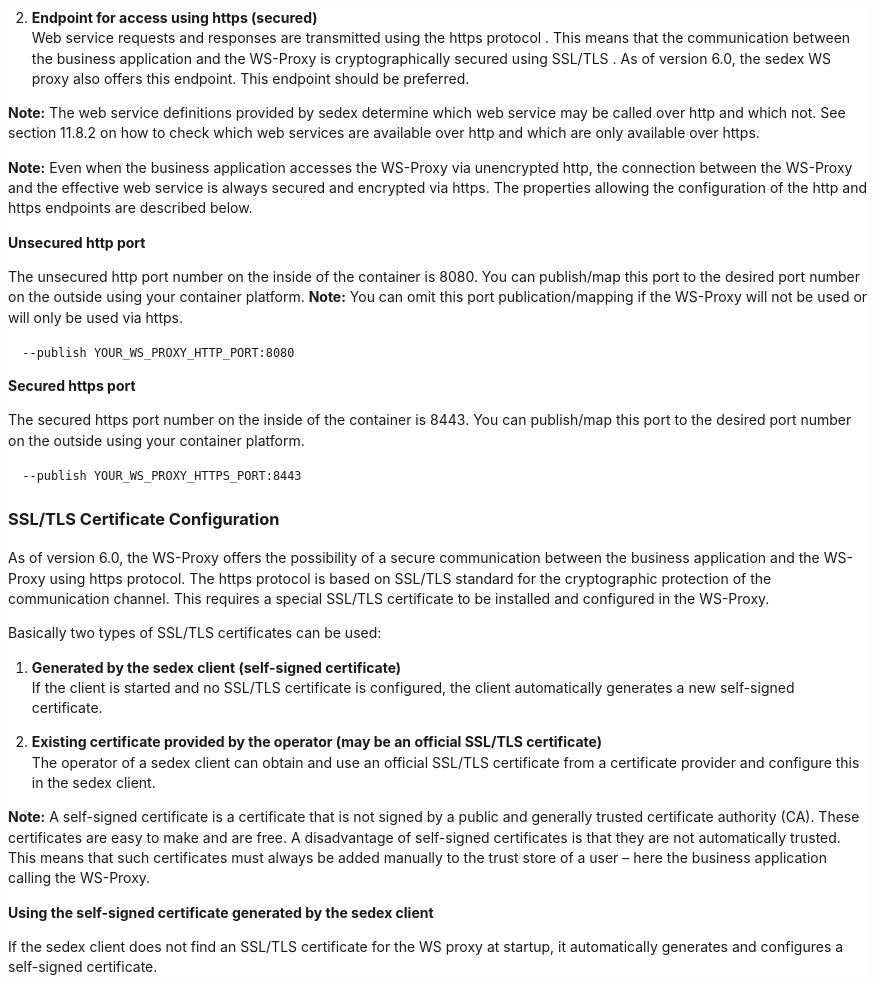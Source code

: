 2.	**Endpoint for access using https (secured)**\
Web service requests and responses are transmitted using the https protocol . This means that the communication between the business application and the WS-Proxy is cryptographically secured using SSL/TLS  . As of version 6.0, the sedex WS proxy also offers this endpoint. This endpoint should be preferred.

**Note:** The web service definitions provided by sedex determine which web service may be called over http and which not. See section 11.8.2 on how to check which web services are available over http and which are only available over https.

**Note:** Even when the business application accesses the WS-Proxy via unencrypted http, the connection between the WS-Proxy and the effective web service is always secured and encrypted via https.
The properties allowing the configuration of the http and https endpoints are described below.


**Unsecured http port**

The unsecured http port number on the inside of the container is 8080. You can publish/map this port to the desired port number on the outside using your container platform.  **Note:** You can omit this port publication/mapping if the WS-Proxy will not be used or will only be used via https.

      --publish YOUR_WS_PROXY_HTTP_PORT:8080


**Secured https port**

The secured https port number on the inside of the container is 8443. You can publish/map this port to the desired port number on the outside using your container platform.

      --publish YOUR_WS_PROXY_HTTPS_PORT:8443


### SSL/TLS Certificate Configuration

As of version 6.0, the WS-Proxy offers the possibility of a secure communication between the business application and the WS-Proxy using https protocol. The https protocol is based on SSL/TLS standard for the cryptographic protection of the communication channel. This requires a special SSL/TLS certificate to be installed and configured in the WS-Proxy.

Basically two types of SSL/TLS certificates can be used:

1.	**Generated by the sedex client (self-signed certificate)**\
If the client is started and no SSL/TLS certificate is configured, the client automatically generates a new self-signed certificate.

2.	**Existing certificate provided by the operator (may be an official SSL/TLS certificate)**\
The operator of a sedex client can obtain and use an official SSL/TLS certificate from a certificate provider and configure this in the sedex client.

**Note:** A self-signed certificate is a certificate that is not signed by a public and generally trusted certificate authority (CA). These certificates are easy to make and are free. A disadvantage of self-signed certificates is that they are not automatically trusted. This means that such certificates must always be added manually to the trust store of a user – here the business application 
calling the WS-Proxy.


**Using the self-signed certificate generated by the sedex client**

If the sedex client does not find an SSL/TLS certificate for the WS proxy at startup, it automatically generates and configures a self-signed certificate.
